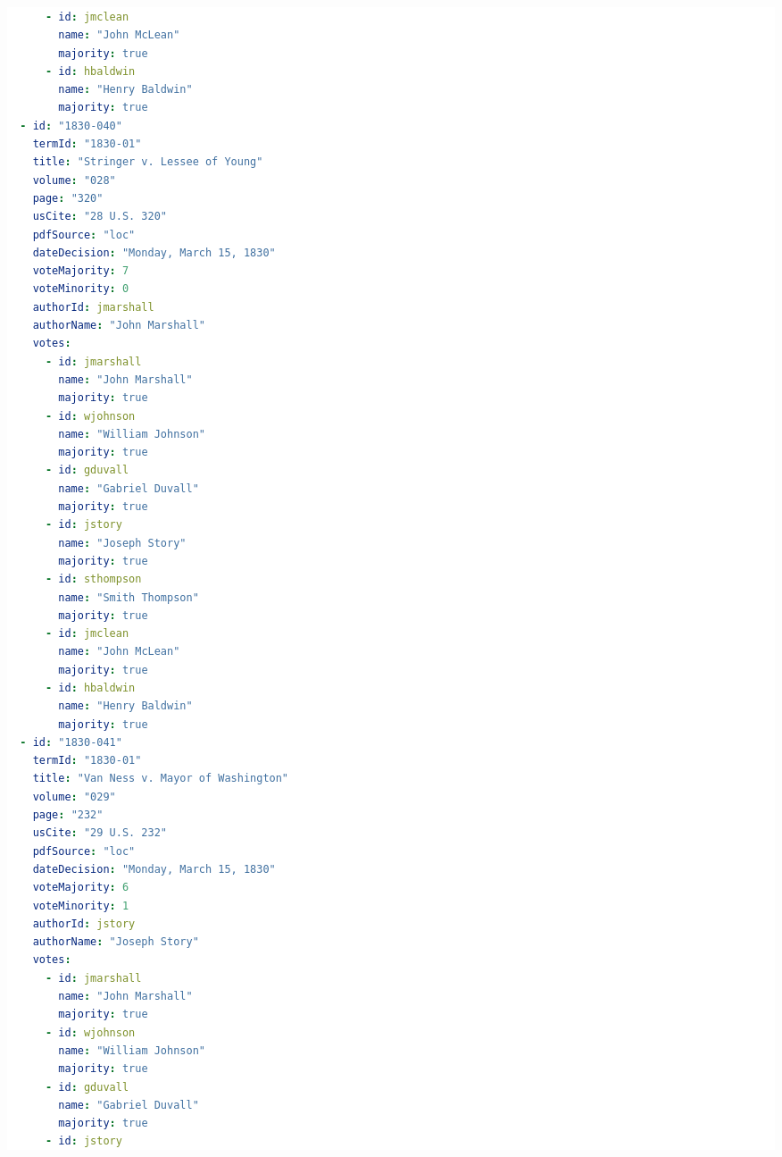 ```yaml
      - id: jmclean
        name: "John McLean"
        majority: true
      - id: hbaldwin
        name: "Henry Baldwin"
        majority: true
  - id: "1830-040"
    termId: "1830-01"
    title: "Stringer v. Lessee of Young"
    volume: "028"
    page: "320"
    usCite: "28 U.S. 320"
    pdfSource: "loc"
    dateDecision: "Monday, March 15, 1830"
    voteMajority: 7
    voteMinority: 0
    authorId: jmarshall
    authorName: "John Marshall"
    votes:
      - id: jmarshall
        name: "John Marshall"
        majority: true
      - id: wjohnson
        name: "William Johnson"
        majority: true
      - id: gduvall
        name: "Gabriel Duvall"
        majority: true
      - id: jstory
        name: "Joseph Story"
        majority: true
      - id: sthompson
        name: "Smith Thompson"
        majority: true
      - id: jmclean
        name: "John McLean"
        majority: true
      - id: hbaldwin
        name: "Henry Baldwin"
        majority: true
  - id: "1830-041"
    termId: "1830-01"
    title: "Van Ness v. Mayor of Washington"
    volume: "029"
    page: "232"
    usCite: "29 U.S. 232"
    pdfSource: "loc"
    dateDecision: "Monday, March 15, 1830"
    voteMajority: 6
    voteMinority: 1
    authorId: jstory
    authorName: "Joseph Story"
    votes:
      - id: jmarshall
        name: "John Marshall"
        majority: true
      - id: wjohnson
        name: "William Johnson"
        majority: true
      - id: gduvall
        name: "Gabriel Duvall"
        majority: true
      - id: jstory
```